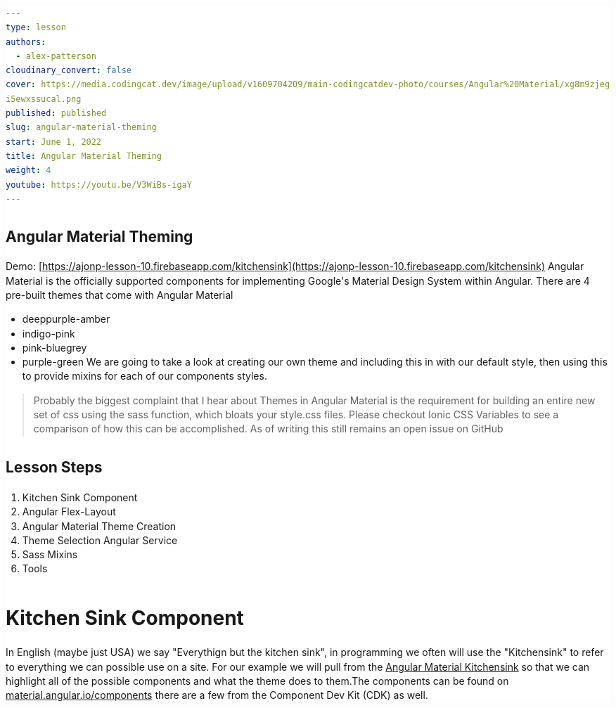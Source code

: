 ```yaml
---
type: lesson
authors:
  - alex-patterson
cloudinary_convert: false
cover: https://media.codingcat.dev/image/upload/v1609704209/main-codingcatdev-photo/courses/Angular%20Material/xg8m9zjegi5ewxssucal.png
published: published
slug: angular-material-theming
start: June 1, 2022
title: Angular Material Theming
weight: 4
youtube: https://youtu.be/V3WiBs-igaY
---
```

## Angular Material Theming

Demo: [https://ajonp-lesson-10.firebaseapp.com/kitchensink](https://ajonp-lesson-10.firebaseapp.com/kitchensink) Angular Material is the officially supported components for implementing Google's Material Design System within Angular. There are 4 pre-built themes that come with Angular Material

- deeppurple-amber
- indigo-pink
- pink-bluegrey
- purple-green We are going to take a look at creating our own theme and including this in with our default style, then using this to provide mixins for each of our components styles.

> Probably the biggest complaint that I hear about Themes in Angular Material is the requirement for building an entire new set of css using the sass function, which bloats your style.css files. Please checkout Ionic CSS Variables to see a comparison of how this can be accomplished. As of writing this still remains an open issue on GitHub
> 

## Lesson Steps

1. Kitchen Sink Component
2. Angular Flex-Layout
3. Angular Material Theme Creation
4. Theme Selection Angular Service
5. Sass Mixins
6. Tools

# Kitchen Sink Component

In English (maybe just USA) we say "Everythign but the kitchen sink", in programming we often will use the "Kitchensink" to refer to everything we can possible use on a site. For our example we will pull from the [Angular Material Kitchensink](https://github.com/angular/material2/blob/b21cfb73261e5c334280a185762ffcc475348b76/src/universal-app/kitchen-sink/kitchen-sink.ts) so that we can highlight all of the possible components and what the theme does to them.The components can be found on [material.angular.io/components](https://material.angular.io/components/categories) there are a few from the Component Dev Kit (CDK) as well.
